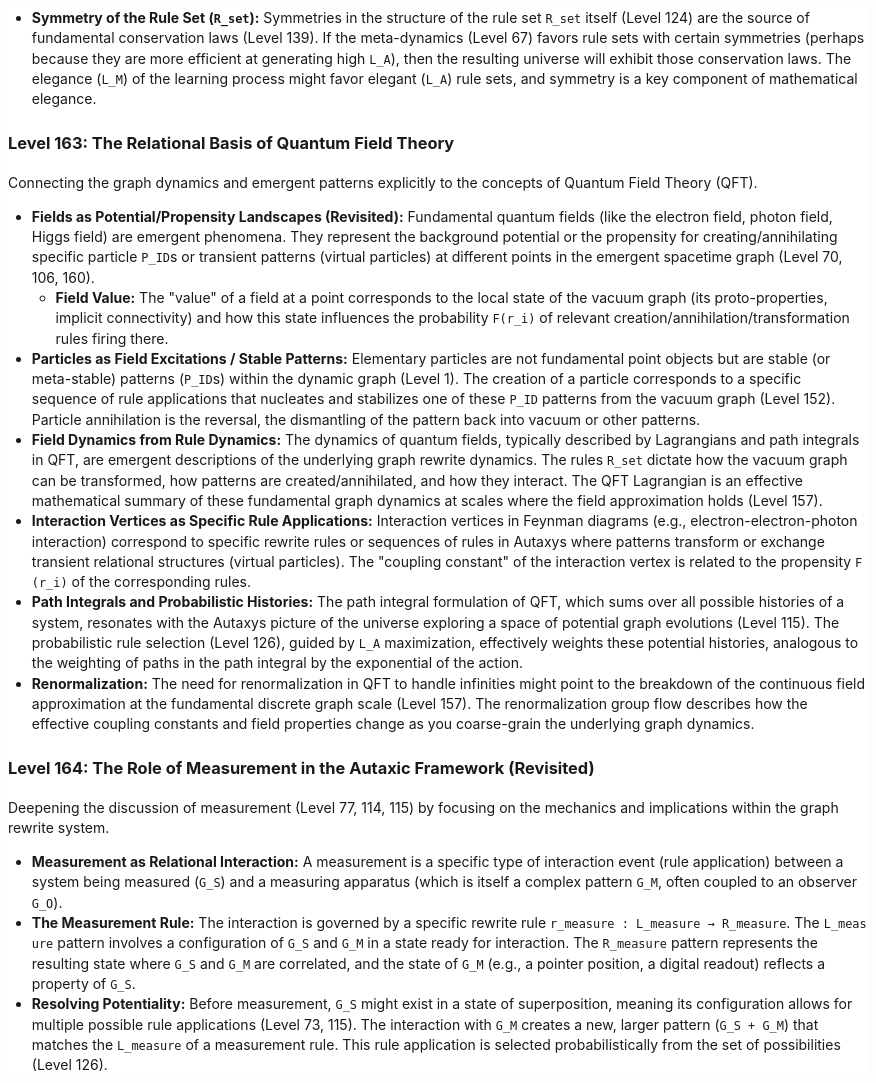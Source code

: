 *   **Symmetry of the Rule Set (`R_set`):** Symmetries in the structure of the rule set `R_set` itself (Level 124) are the source of fundamental conservation laws (Level 139). If the meta-dynamics (Level 67) favors rule sets with certain symmetries (perhaps because they are more efficient at generating high `L_A`), then the resulting universe will exhibit those conservation laws. The elegance (`L_M`) of the learning process might favor elegant (`L_A`) rule sets, and symmetry is a key component of mathematical elegance.

### Level 163: The Relational Basis of Quantum Field Theory

Connecting the graph dynamics and emergent patterns explicitly to the concepts of Quantum Field Theory (QFT).

*   **Fields as Potential/Propensity Landscapes (Revisited):** Fundamental quantum fields (like the electron field, photon field, Higgs field) are emergent phenomena. They represent the background potential or the propensity for creating/annihilating specific particle `P_ID`s or transient patterns (virtual particles) at different points in the emergent spacetime graph (Level 70, 106, 160).
    *   **Field Value:** The "value" of a field at a point corresponds to the local state of the vacuum graph (its proto-properties, implicit connectivity) and how this state influences the probability `F(r_i)` of relevant creation/annihilation/transformation rules firing there.
*   **Particles as Field Excitations / Stable Patterns:** Elementary particles are not fundamental point objects but are stable (or meta-stable) patterns (`P_ID`s) within the dynamic graph (Level 1). The creation of a particle corresponds to a specific sequence of rule applications that nucleates and stabilizes one of these `P_ID` patterns from the vacuum graph (Level 152). Particle annihilation is the reversal, the dismantling of the pattern back into vacuum or other patterns.
*   **Field Dynamics from Rule Dynamics:** The dynamics of quantum fields, typically described by Lagrangians and path integrals in QFT, are emergent descriptions of the underlying graph rewrite dynamics. The rules `R_set` dictate how the vacuum graph can be transformed, how patterns are created/annihilated, and how they interact. The QFT Lagrangian is an effective mathematical summary of these fundamental graph dynamics at scales where the field approximation holds (Level 157).
*   **Interaction Vertices as Specific Rule Applications:** Interaction vertices in Feynman diagrams (e.g., electron-electron-photon interaction) correspond to specific rewrite rules or sequences of rules in Autaxys where patterns transform or exchange transient relational structures (virtual particles). The "coupling constant" of the interaction vertex is related to the propensity `F(r_i)` of the corresponding rules.
*   **Path Integrals and Probabilistic Histories:** The path integral formulation of QFT, which sums over all possible histories of a system, resonates with the Autaxys picture of the universe exploring a space of potential graph evolutions (Level 115). The probabilistic rule selection (Level 126), guided by `L_A` maximization, effectively weights these potential histories, analogous to the weighting of paths in the path integral by the exponential of the action.
*   **Renormalization:** The need for renormalization in QFT to handle infinities might point to the breakdown of the continuous field approximation at the fundamental discrete graph scale (Level 157). The renormalization group flow describes how the effective coupling constants and field properties change as you coarse-grain the underlying graph dynamics.

### Level 164: The Role of Measurement in the Autaxic Framework (Revisited)

Deepening the discussion of measurement (Level 77, 114, 115) by focusing on the mechanics and implications within the graph rewrite system.

*   **Measurement as Relational Interaction:** A measurement is a specific type of interaction event (rule application) between a system being measured (`G_S`) and a measuring apparatus (which is itself a complex pattern `G_M`, often coupled to an observer `G_O`).
*   **The Measurement Rule:** The interaction is governed by a specific rewrite rule `r_measure : L_measure → R_measure`. The `L_measure` pattern involves a configuration of `G_S` and `G_M` in a state ready for interaction. The `R_measure` pattern represents the resulting state where `G_S` and `G_M` are correlated, and the state of `G_M` (e.g., a pointer position, a digital readout) reflects a property of `G_S`.
*   **Resolving Potentiality:** Before measurement, `G_S` might exist in a state of superposition, meaning its configuration allows for multiple possible rule applications (Level 73, 115). The interaction with `G_M` creates a new, larger pattern (`G_S + G_M`) that matches the `L_measure` of a measurement rule. This rule application is selected probabilistically from the set of possibilities (Level 126).